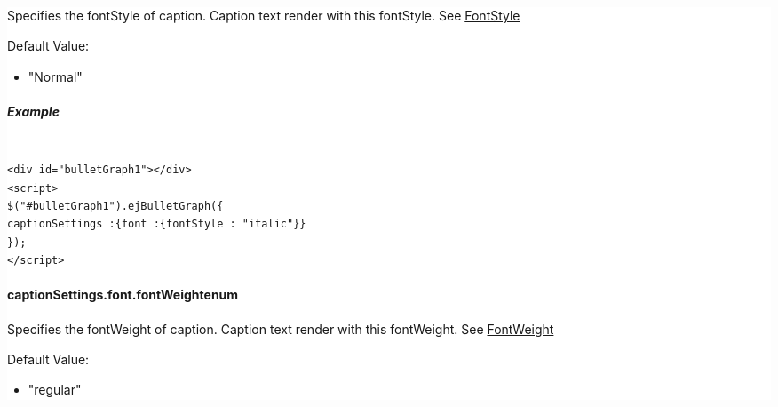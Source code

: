 






Specifies the fontStyle of caption. Caption text render with this fontStyle. See <a href="global.html#FontStyle">FontStyle</a>




Default Value:






* "Normal"








##### Example

<pre class="prettyprint">
<code> 
&lt;div id="bulletGraph1"&gt;&lt;/div&gt; 
&lt;script&gt;
$("#bulletGraph1").ejBulletGraph({
captionSettings :{font :{fontStyle : "italic"}}                    
});
&lt;/script&gt;</code>
</pre>






#### captionSettings.font.fontWeight<span class="type-signature type enum">enum</span>








Specifies the fontWeight of caption. Caption text render with this fontWeight. See <a href="global.html#FontWeight">FontWeight</a>




Default Value:






* "regular"




